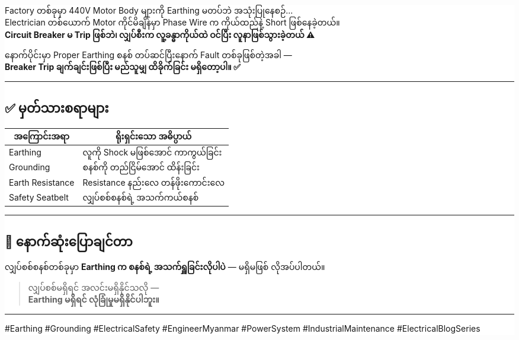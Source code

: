 Factory တစ်ခုမှာ 440V Motor Body များကို Earthing မတပ်ဘဲ အသုံးပြုနေစဉ်...  
Electrician တစ်ယောက် Motor ကိုင်မိချိန်မှာ Phase Wire က ကိုယ်ထည်နဲ့ Short ဖြစ်နေခဲ့တယ်။  
**Circuit Breaker မ Trip ဖြစ်ဘဲ၊ လျှပ်စီးက လူ့ခန္ဓာကိုယ်ထဲ ဝင်ပြီး လူနာဖြစ်သွားခဲ့တယ် ⚠️**

နောက်ပိုင်းမှာ Proper Earthing စနစ် တပ်ဆင်ပြီးနောက် Fault တစ်ခုဖြစ်တဲ့အခါ —  
**Breaker Trip ချက်ချင်းဖြစ်ပြီး မည်သူမျှ ထိခိုက်ခြင်း မရှိတော့ပါ။ ✅**

---

## ✅ မှတ်သားစရာများ

| အကြောင်းအရာ | ရိုးရှင်းသော အဓိပ္ပာယ် |
|---|---|
| Earthing | လူကို Shock မဖြစ်အောင် ကာကွယ်ခြင်း  |
| Grounding | စနစ်ကို တည်ငြိမ်အောင် ထိန်းခြင်း  |
| Earth Resistance | Resistance နည်းလေ တန်ဖိုးကောင်းလေ  |
| Safety Seatbelt | လျှပ်စစ်စနစ်ရဲ့ အသက်ကယ်စနစ်  |

---

## 💬 နောက်ဆုံးပြောချင်တာ

လျှပ်စစ်စနစ်တစ်ခုမှာ **Earthing က စနစ်ရဲ့ အသက်ရှူခြင်းလိုပါပဲ** — မရှိမဖြစ် လိုအပ်ပါတယ်။  
> လျှပ်စစ်မရှိရင် အလင်းမရှိနိုင်သလို —  
> **Earthing မရှိရင် လုံခြုံမှုမရှိနိုင်ပါဘူး။**

---

#Earthing #Grounding #ElectricalSafety #EngineerMyanmar #PowerSystem #IndustrialMaintenance #ElectricalBlogSeries